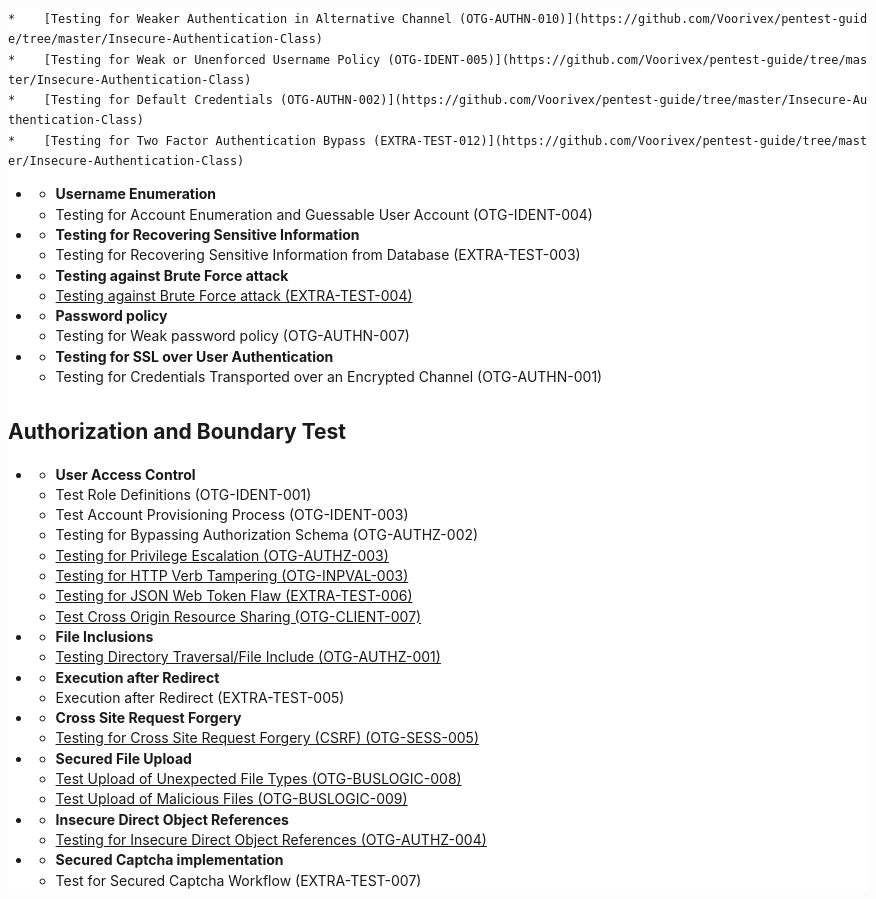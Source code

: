     *    [Testing for Weaker Authentication in Alternative Channel (OTG-AUTHN-010)](https://github.com/Voorivex/pentest-guide/tree/master/Insecure-Authentication-Class)
    *    [Testing for Weak or Unenforced Username Policy (OTG-IDENT-005)](https://github.com/Voorivex/pentest-guide/tree/master/Insecure-Authentication-Class)
    *    [Testing for Default Credentials (OTG-AUTHN-002)](https://github.com/Voorivex/pentest-guide/tree/master/Insecure-Authentication-Class)
    *    [Testing for Two Factor Authentication Bypass (EXTRA-TEST-012)](https://github.com/Voorivex/pentest-guide/tree/master/Insecure-Authentication-Class)
*   *    **Username Enumeration**
    *    Testing for Account Enumeration and Guessable User Account (OTG-IDENT-004)
*   *    **Testing for Recovering Sensitive Information**
    *    Testing for Recovering Sensitive Information from Database (EXTRA-TEST-003)
*   *    **Testing against Brute Force attack**
    *    [Testing against Brute Force attack (EXTRA-TEST-004)](https://github.com/Voorivex/pentest-guide/tree/master/Brute-Force)
*   *    **Password policy**
    *    Testing for Weak password policy (OTG-AUTHN-007)
*   *    **Testing for SSL over User Authentication**
    *    Testing for Credentials Transported over an Encrypted Channel (OTG-AUTHN-001)

## Authorization and Boundary Test
*   *    **User Access Control**
    *    Test Role Definitions (OTG-IDENT-001)
    *    Test Account Provisioning Process (OTG-IDENT-003)
    *    Testing for Bypassing Authorization Schema (OTG-AUTHZ-002)
    *    [Testing for Privilege Escalation (OTG-AUTHZ-003)](https://github.com/Voorivex/pentest-guide/tree/master/Privilege-Escalation)
    *    [Testing for HTTP Verb Tampering (OTG-INPVAL-003)](https://github.com/Voorivex/pentest-guide/tree/master/HTTP_Verb_Tampering)
    *    [Testing for JSON Web Token Flaw (EXTRA-TEST-006)](https://github.com/Voorivex/pentest-guide/tree/master/JSON-Web-Token-Flaw)
    *    [Test Cross Origin Resource Sharing (OTG-CLIENT-007)](https://github.com/Voorivex/pentest-guide/tree/master/Cross-Origin-Resource-Sharing)
*   *    **File Inclusions**
    *    [Testing Directory Traversal/File Include (OTG-AUTHZ-001)](https://github.com/Voorivex/pentest-guide/tree/master/Directory-Traversal-File-Include)
*   *    **Execution after Redirect**
    *    Execution after Redirect (EXTRA-TEST-005)
*   *    **Cross Site Request Forgery**
    *    [Testing for Cross Site Request Forgery (CSRF) (OTG-SESS-005)](https://github.com/Voorivex/pentest-guide/tree/master/Cross-Site-Request-Forgery)
*   *    **Secured File Upload**
    *    [Test Upload of Unexpected File Types (OTG-BUSLOGIC-008)](https://github.com/Voorivex/pentest-guide/tree/master/Secured-File-Upload)
    *    [Test Upload of Malicious Files (OTG-BUSLOGIC-009)](https://github.com/Voorivex/pentest-guide/tree/master/Secured-File-Upload)
*   *    **Insecure Direct Object References**
    *    [Testing for Insecure Direct Object References (OTG-AUTHZ-004)](https://github.com/Voorivex/pentest-guide/tree/master/Insecure-Direct-Object-References)
*   *    **Secured Captcha implementation**
    *    Test for Secured Captcha Workflow (EXTRA-TEST-007)
    